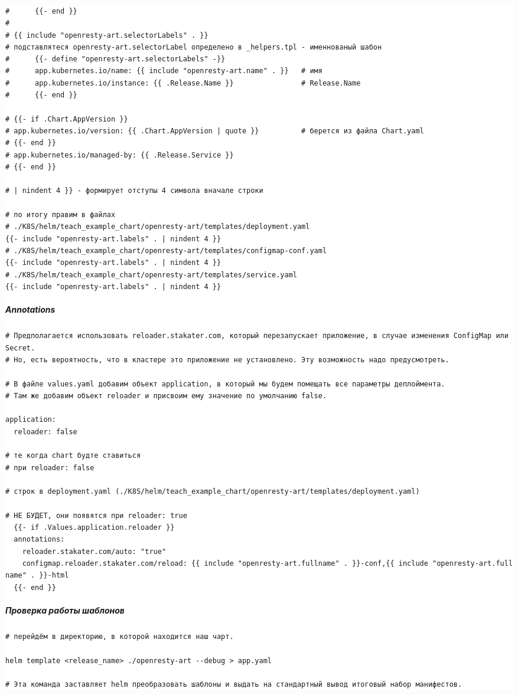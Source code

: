 ```
#      {{- end }}
#
# {{ include "openresty-art.selectorLabels" . }}
# подставлятеся openresty-art.selectorLabel определено в _helpers.tpl - именнованый шабон
#      {{- define "openresty-art.selectorLabels" -}}
#      app.kubernetes.io/name: {{ include "openresty-art.name" . }}   # имя 
#      app.kubernetes.io/instance: {{ .Release.Name }}                # Release.Name
#      {{- end }}

# {{- if .Chart.AppVersion }}
# app.kubernetes.io/version: {{ .Chart.AppVersion | quote }}          # берется из файла Chart.yaml
# {{- end }}
# app.kubernetes.io/managed-by: {{ .Release.Service }}
# {{- end }}

# | nindent 4 }} - формирует отступы 4 символа вначале строки 

# по итогу правим в файлах 
# ./K8S/helm/teach_example_chart/openresty-art/templates/deployment.yaml
{{- include "openresty-art.labels" . | nindent 4 }}
# ./K8S/helm/teach_example_chart/openresty-art/templates/configmap-conf.yaml
{{- include "openresty-art.labels" . | nindent 4 }}
# ./K8S/helm/teach_example_chart/openresty-art/templates/service.yaml
{{- include "openresty-art.labels" . | nindent 4 }}

```
##### Annotations
```
# Предполагается использовать reloader.stakater.com, который перезапускает приложение, в случае изменения ConfigMap или Secret. 
# Но, есть вероятность, что в кластере это приложение не установлено. Эту возможность надо предусмотреть.

# В файле values.yaml добавим объект application, в который мы будем помещать все параметры деплоймента. 
# Там же добавим объект reloader и присвоим ему значение по умолчанию false.

application:
  reloader: false

# те когда chart будте ставиться
# при reloader: false 

# строк в deployment.yaml (./K8S/helm/teach_example_chart/openresty-art/templates/deployment.yaml)

# НЕ БУДЕТ, они появятся при reloader: true
  {{- if .Values.application.reloader }}
  annotations:
    reloader.stakater.com/auto: "true"
    configmap.reloader.stakater.com/reload: {{ include "openresty-art.fullname" . }}-conf,{{ include "openresty-art.fullname" . }}-html
  {{- end }}

```
##### Проверка работы шаблонов
```
# перейдём в директорию, в которой находится наш чарт.

helm template <release_name> ./openresty-art --debug > app.yaml

# Эта команда заставляет helm преобразовать шаблоны и выдать на стандартный вывод итоговый набор манифестов.
```